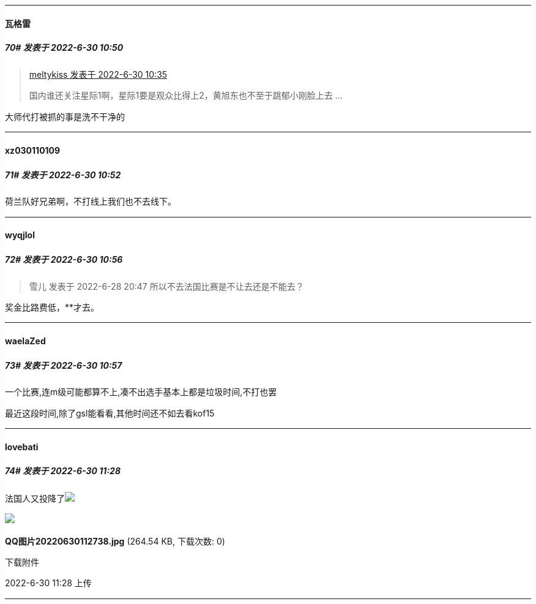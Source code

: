 *****

####  瓦格雷  
##### 70#       发表于 2022-6-30 10:50

<blockquote><a href="httphttps://bbs.saraba1st.com/2b/forum.php?mod=redirect&amp;goto=findpost&amp;pid=56469074&amp;ptid=2078371" target="_blank">meltykiss 发表于 2022-6-30 10:35</a>

国内谁还关注星际1啊，星际1要是观众比得上2，黄旭东也不至于跳郁小刚脸上去 ...</blockquote>
大师代打被抓的事是洗不干净的  

*****

####  xz030110109  
##### 71#       发表于 2022-6-30 10:52

荷兰队好兄弟啊，不打线上我们也不去线下。



*****

####  wyqjlol  
##### 72#       发表于 2022-6-30 10:56

<blockquote>雪儿 发表于 2022-6-28 20:47
所以不去法国比赛是不让去还是不能去？</blockquote>
奖金比路费低，**才去。

*****

####  waelaZed  
##### 73#       发表于 2022-6-30 10:57

一个比赛,连m级可能都算不上,凑不出选手基本上都是垃圾时间,不打也罢

最近这段时间,除了gsl能看看,其他时间还不如去看kof15



*****

####  lovebati  
##### 74#       发表于 2022-6-30 11:28

法国人又投降了<img src="https://static.saraba1st.com/image/smiley/face2017/049.png" referrerpolicy="no-referrer">

<img src="https://img.saraba1st.com/forum/202206/30/112810i3rjf27zlp5fipur.jpg" referrerpolicy="no-referrer">

<strong>QQ图片20220630112738.jpg</strong> (264.54 KB, 下载次数: 0)

下载附件

2022-6-30 11:28 上传

*****
